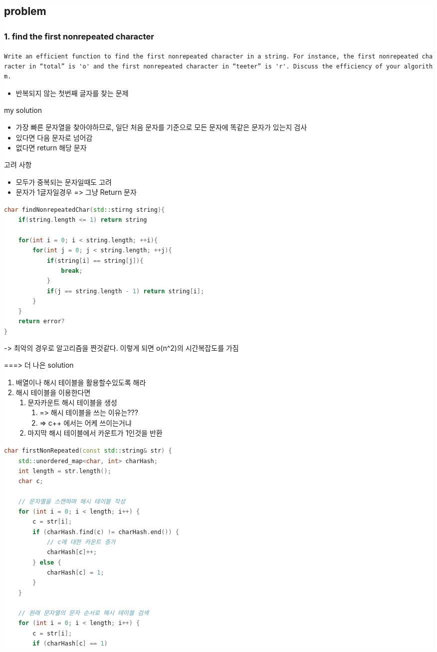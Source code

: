 
## problem
### 1. find the first nonrepeated character
```ad-question
Write an efficient function to find the first nonrepeated character in a string. For instance, the first nonrepeated character in “total” is 'o' and the first nonrepeated character in “teeter” is 'r'. Discuss the efficiency of your algorithm.
```
- 반복되지 않는 첫번째 글자를 찾는 문제

my solution
- 가장 빠른 문자열을 찾아야하므로, 일단 처음 문자를 기준으로 모든 문자에 똑같은 문자가 있는지 검사
- 있다면 다음 문자로 넘어감
- 없다면 return 해당 문자

고려 사항
- 모두가 중복되는 문자일때도 고려
- 문자가 1글자일경우 => 그냥 Return 문자

```c++
char findNonrepeatedChar(std::stirng string){
	if(string.length <= 1) return string

	for(int i = 0; i < string.length; ++i){
		for(int j = 0; j < string.length; ++j){
			if(string[i] == string[j]){
				break;
			} 
			if(j == string.length - 1) return string[i];
		}
	}
	return error?
}
```
-> 최악의 경우로 알고리즘을 짠것같다. 이렇게 되면 o(n^2)의 시간복잡도를 가짐

===> 더 나은 solution
1. 배열이나 해시 테이블을 활용할수있도록 해라 
2. 해시 테이블을 이용한다면
	1. 문자카운트 해시 테이블을 생성
		1. => 해시 테이블을 쓰는 이유는???
		2. => c++ 에서는 어케 쓰이는거냐
	2. 마지막 해시 테이블에서 카운트가 1인것을 반환

```c++
char firstNonRepeated(const std::string& str) {
    std::unordered_map<char, int> charHash;
    int length = str.length();
    char c;

    // 문자열을 스캔하며 해시 테이블 작성
    for (int i = 0; i < length; i++) {
        c = str[i];
        if (charHash.find(c) != charHash.end()) {
            // c에 대한 카운트 증가
            charHash[c]++;
        } else {
            charHash[c] = 1;
        }
    }

    // 원래 문자열의 문자 순서로 해시 테이블 검색
    for (int i = 0; i < length; i++) {
        c = str[i];
        if (charHash[c] == 1)
```